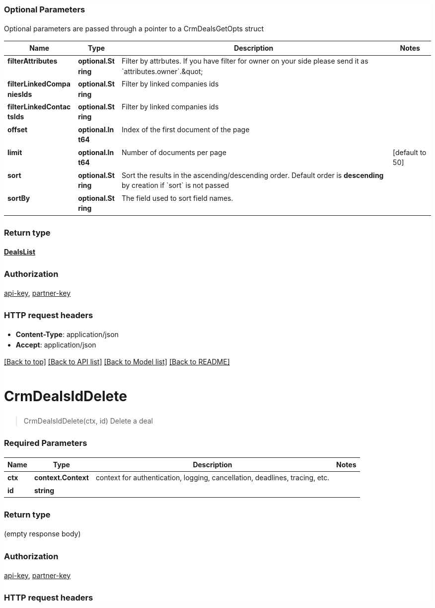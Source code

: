 ### Optional Parameters
Optional parameters are passed through a pointer to a CrmDealsGetOpts struct

Name | Type | Description  | Notes
------------- | ------------- | ------------- | -------------
 **filterAttributes** | **optional.String**| Filter by attrbutes. If you have filter for owner on your side please send it as &#x60;attributes.owner&#x60;.\&quot; | 
 **filterLinkedCompaniesIds** | **optional.String**| Filter by linked companies ids | 
 **filterLinkedContactsIds** | **optional.String**| Filter by linked companies ids | 
 **offset** | **optional.Int64**| Index of the first document of the page | 
 **limit** | **optional.Int64**| Number of documents per page | [default to 50]
 **sort** | **optional.String**| Sort the results in the ascending/descending order. Default order is **descending** by creation if &#x60;sort&#x60; is not passed | 
 **sortBy** | **optional.String**| The field used to sort field names. | 

### Return type

[**DealsList**](DealsList.md)

### Authorization

[api-key](../README.md#api-key), [partner-key](../README.md#partner-key)

### HTTP request headers

 - **Content-Type**: application/json
 - **Accept**: application/json

[[Back to top]](#) [[Back to API list]](../README.md#documentation-for-api-endpoints) [[Back to Model list]](../README.md#documentation-for-models) [[Back to README]](../README.md)

# **CrmDealsIdDelete**
> CrmDealsIdDelete(ctx, id)
Delete a deal

### Required Parameters

Name | Type | Description  | Notes
------------- | ------------- | ------------- | -------------
 **ctx** | **context.Context** | context for authentication, logging, cancellation, deadlines, tracing, etc.
  **id** | **string**|  | 

### Return type

 (empty response body)

### Authorization

[api-key](../README.md#api-key), [partner-key](../README.md#partner-key)

### HTTP request headers

